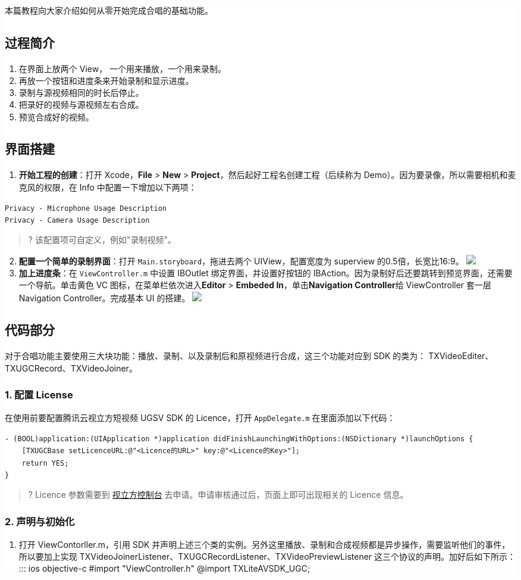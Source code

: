 本篇教程向大家介绍如何从零开始完成合唱的基础功能。


## 过程简介

1. 在界面上放两个 View， 一个用来播放，一个用来录制。
2. 再放一个按钮和进度条来开始录制和显示进度。
3. 录制与源视频相同的时长后停止。
4. 把录好的视频与源视频左右合成。
5. 预览合成好的视频。

## 界面搭建
1. **开始工程的创建**：打开 Xcode，**File** > **New** > **Project**，然后起好工程名创建工程（后续称为 Demo）。因为要录像，所以需要相机和麦克风的权限，在 Info 中配置一下增加以下两项：
```
Privacy - Microphone Usage Description
Privacy - Camera Usage Description
```
> ? 该配置项可自定义，例如"录制视频"。
2. **配置一个简单的录制界面**：打开 `Main.storyboard`，拖进去两个 UIView，配置宽度为 superview 的0.5倍，长宽比16:9。
   ![ ](https://main.qcloudimg.com/raw/757835bb36355f7e702a364d9740eb1e.png)
3. **加上进度条**：在 `ViewController.m` 中设置 IBOutlet 绑定界面，并设置好按钮的 IBAction。因为录制好后还要跳转到预览界面，还需要一个导航。单击黄色 VC 图标，在菜单栏依次进入**Editor** > **Embeded In**，单击**Navigation Controller**给 ViewController 套一层 Navigation Controller。完成基本 UI 的搭建。
      ![ ](https://main.qcloudimg.com/raw/cbdc197ae0ac5856413efb956dd5893d.png)


## 代码部分

对于合唱功能主要使用三大块功能：播放、录制、以及录制后和原视频进行合成，这三个功能对应到 SDK 的类为： TXVideoEditer、TXUGCRecord、TXVideoJoiner。

[](id:step1)
### 1. 配置 License

在使用前要配置腾讯云视立方短视频 UGSV SDK 的 Licence，打开 `AppDelegate.m` 在里面添加以下代码：

```objc
- (BOOL)application:(UIApplication *)application didFinishLaunchingWithOptions:(NSDictionary *)launchOptions {
    [TXUGCBase setLicenceURL:@"<Licence的URL>" key:@"<Licence的Key>"];
    return YES;
}
```

> ? Licence 参数需要到 [视立方控制台](https://console.cloud.tencent.com/vcube) 去申请。申请审核通过后，页面上即可出现相关的 Licence 信息。

[](id:step2)
### 2. 声明与初始化
1. 打开 ViewContorller.m，引用 SDK 并声明上述三个类的实例。另外这里播放、录制和合成视频都是异步操作，需要监听他们的事件，所以要加上实现 TXVideoJoinerListener、TXUGCRecordListener、TXVideoPreviewListener 这三个协议的声明。加好后如下所示：
    <dx-codeblock>
    ::: ios objective-c
    #import "ViewController.h"
    @import TXLiteAVSDK_UGC;
